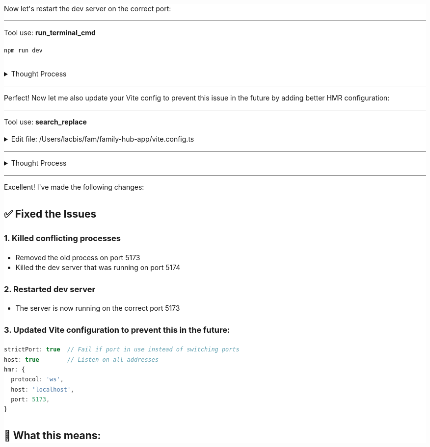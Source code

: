 Now let's restart the dev server on the correct port:

---

Tool use: **run_terminal_cmd**

```bash
npm run dev
```

---

<think><details><summary>Thought Process</summary></details></think>

---

Perfect! Now let me also update your Vite config to prevent this issue in the future by adding better HMR configuration:

---

Tool use: **search_replace**


<details><summary>Edit file: /Users/lacbis/fam/family-hub-app/vite.config.ts</summary></details>

---

<think><details><summary>Thought Process</summary></details></think>

---

Excellent! I've made the following changes:

## ✅ Fixed the Issues

### 1. **Killed conflicting processes**
   - Removed the old process on port 5173
   - Killed the dev server that was running on port 5174

### 2. **Restarted dev server**
   - The server is now running on the correct port 5173

### 3. **Updated Vite configuration** to prevent this in the future:
   ```typescript
   strictPort: true  // Fail if port in use instead of switching ports
   host: true        // Listen on all addresses
   hmr: {
     protocol: 'ws',
     host: 'localhost',
     port: 5173,
   }
   ```

## 🎯 What this means:
